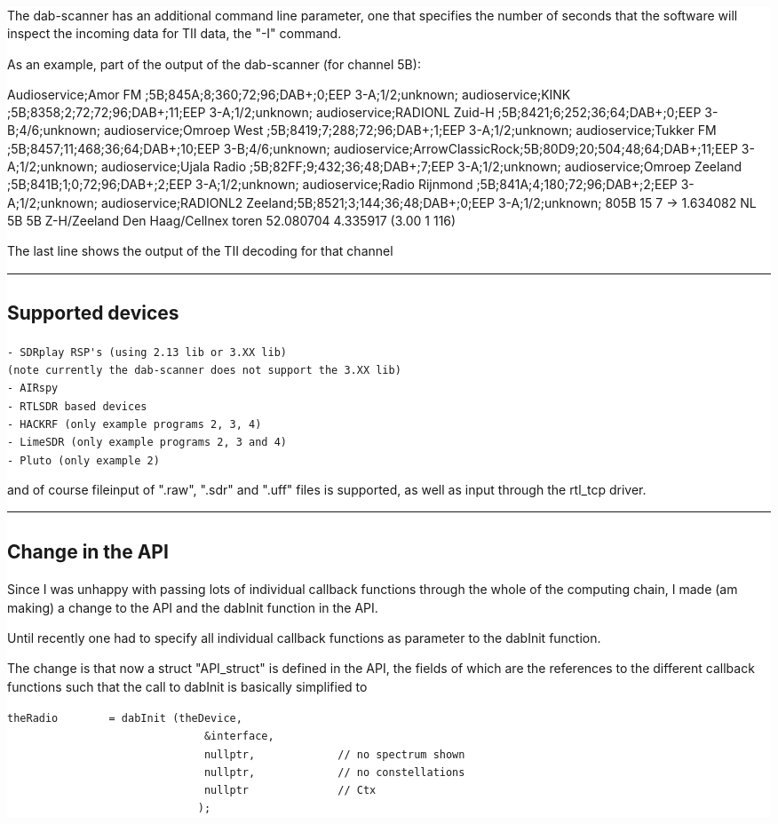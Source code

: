 The dab-scanner has an additional command line parameter, one
that specifies the number of seconds that the software will 
inspect the incoming data for TII data, the "-I" command.

As an example, part of the output of the dab-scanner (for channel 5B):

Audioservice;Amor FM         ;5B;845A;8;360;72;96;DAB+;0;EEP 3-A;1/2;unknown;
audioservice;KINK            ;5B;8358;2;72;72;96;DAB+;11;EEP 3-A;1/2;unknown;
audioservice;RADIONL Zuid-H  ;5B;8421;6;252;36;64;DAB+;0;EEP 3-B;4/6;unknown;
audioservice;Omroep West     ;5B;8419;7;288;72;96;DAB+;1;EEP 3-A;1/2;unknown;
audioservice;Tukker FM       ;5B;8457;11;468;36;64;DAB+;10;EEP 3-B;4/6;unknown;
audioservice;ArrowClassicRock;5B;80D9;20;504;48;64;DAB+;11;EEP 3-A;1/2;unknown;
audioservice;Ujala Radio     ;5B;82FF;9;432;36;48;DAB+;7;EEP 3-A;1/2;unknown;
audioservice;Omroep Zeeland  ;5B;841B;1;0;72;96;DAB+;2;EEP 3-A;1/2;unknown;
audioservice;Radio Rijnmond  ;5B;841A;4;180;72;96;DAB+;2;EEP 3-A;1/2;unknown;
audioservice;RADIONL2 Zeeland;5B;8521;3;144;36;48;DAB+;0;EEP 3-A;1/2;unknown;
 805B 15 7	-> 1.634082 NL 5B 5B Z-H/Zeeland Den Haag/Cellnex toren 52.080704 4.335917 (3.00 1 116)

The last line shows the output of the TII decoding for that channel

----------------------------------------------------------------------
Supported devices
----------------------------------------------------------------------

	- SDRplay RSP's (using 2.13 lib or 3.XX lib)
	(note currently the dab-scanner does not support the 3.XX lib)
	- AIRspy
	- RTLSDR based devices
	- HACKRF (only example programs 2, 3, 4)
	- LimeSDR (only example programs 2, 3 and 4)
	- Pluto (only example 2)

and of course fileinput of ".raw", ".sdr" and ".uff" files is supported, as
well as input through the rtl_tcp driver.

-----------------------------------------------------------------
Change in the API
-----------------------------------------------------------------

Since I was unhappy with passing lots of individual callback functions
through the whole of the computing chain, I made (am making) a
change to the API and the dabInit function in the API.

Until recently one had to specify all individual callback functions
as parameter to the dabInit function.

The change is that now a struct "API_struct" is defined in the API,
the fields of which are the references to the different callback functions
such that the call to dabInit is basically simplified to

	theRadio        = dabInit (theDevice,
                                   &interface,
                                   nullptr,             // no spectrum shown
                                   nullptr,             // no constellations
                                   nullptr              // Ctx
                                  );
